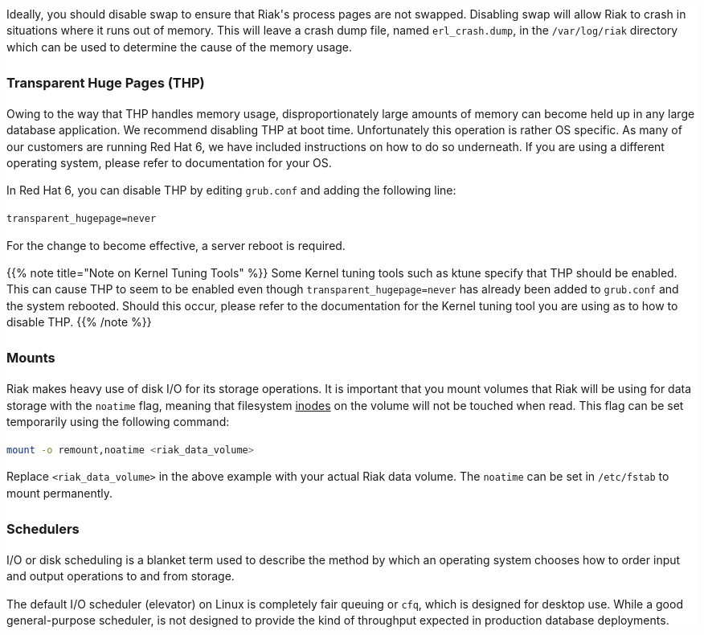 Ideally, you should disable swap to ensure that Riak's process pages are
not swapped. Disabling swap will allow Riak to crash in situations where
it runs out of memory. This will leave a crash dump file, named
`erl_crash.dump`, in the `/var/log/riak` directory which can be used to
determine the cause of the memory usage.

### Transparent Huge Pages (THP)

Owing to the way that THP handles memory usage, disproportionately large amounts of memory can become held up in any large database application. We recommend disabling THP at boot time. Unfortunately this operation is rather OS specific. As many of our customers are running Red Hat 6, we have included instructions on how to do so underneath. If you are using a different operating system, please refer to documentation for your OS.

In Red Hat 6, you can disable THP by editing `grub.conf` and adding the following line:

```
transparent_hugepage=never
```

For the change to become effective, a server reboot is required.

{{% note title="Note on Kernel Tuning Tools" %}}
Some Kernel tuning tools such as ktune specify that THP should be enabled. This can cause THP to seem to be enabled even though `transparent_hugepage=never` has already been added to `grub.conf` and the system rebooted. Should this occur, please refer to the documentation for the Kernel tuning tool you are using as to how to disable THP.
{{% /note %}}

### Mounts

Riak makes heavy use of disk I/O for its storage operations. It is
important that you mount volumes that Riak will be using for data
storage with the `noatime` flag, meaning that filesystem
[inodes](http://en.wikipedia.org/wiki/Inode) on the volume will not be
touched when read. This flag can be set temporarily using the following
command:

```bash
mount -o remount,noatime <riak_data_volume>
```

Replace `<riak_data_volume>` in the above example with your actual Riak
data volume. The `noatime` can be set in `/etc/fstab` to mount
permanently.

### Schedulers

I/O or disk scheduling is a blanket term used to describe the method by
which an operating system chooses how to order input and output
operations to and from storage.

The default I/O scheduler (elevator) on Linux is completely fair queuing
or `cfq`, which is designed for desktop use. While a good
general-purpose scheduler, is not designed to provide the kind of
throughput expected in production database deployments.
